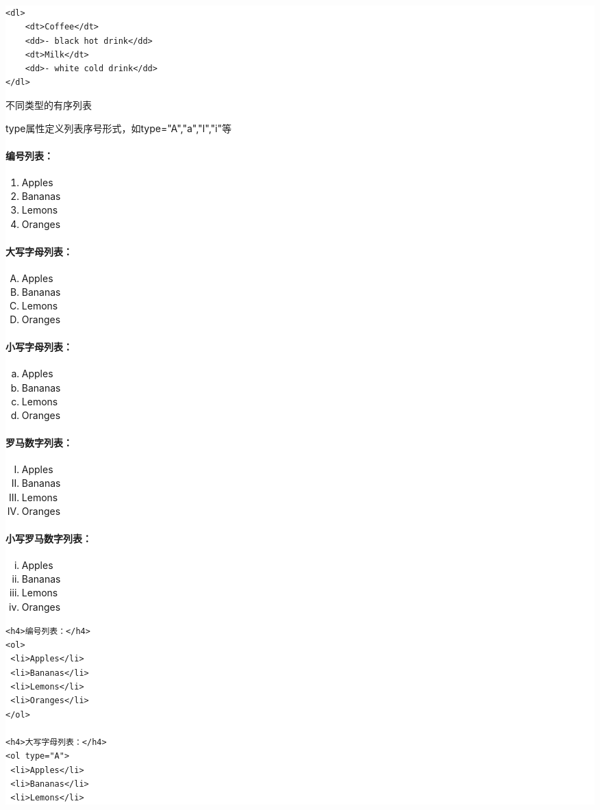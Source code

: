 ```
<dl>
    <dt>Coffee</dt>
    <dd>- black hot drink</dd>
    <dt>Milk</dt>
    <dd>- white cold drink</dd>
</dl>
```



不同类型的有序列表

type属性定义列表序号形式，如type="A","a","I","i"等

<h4>编号列表：</h4>
<ol>
 <li>Apples</li>
 <li>Bananas</li>
 <li>Lemons</li>
 <li>Oranges</li>
</ol>  

<h4>大写字母列表：</h4>
<ol type="A">
 <li>Apples</li>
 <li>Bananas</li>
 <li>Lemons</li>
 <li>Oranges</li>
</ol>  

<h4>小写字母列表：</h4>
<ol type="a">
 <li>Apples</li>
 <li>Bananas</li>
 <li>Lemons</li>
 <li>Oranges</li>
</ol>  

<h4>罗马数字列表：</h4>
<ol type="I">
 <li>Apples</li>
 <li>Bananas</li>
 <li>Lemons</li>
 <li>Oranges</li>
</ol>  

<h4>小写罗马数字列表：</h4>
<ol type="i">
 <li>Apples</li>
 <li>Bananas</li>
 <li>Lemons</li>
 <li>Oranges</li>
</ol>  

```
<h4>编号列表：</h4>
<ol>
 <li>Apples</li>
 <li>Bananas</li>
 <li>Lemons</li>
 <li>Oranges</li>
</ol>  

<h4>大写字母列表：</h4>
<ol type="A">
 <li>Apples</li>
 <li>Bananas</li>
 <li>Lemons</li>
```